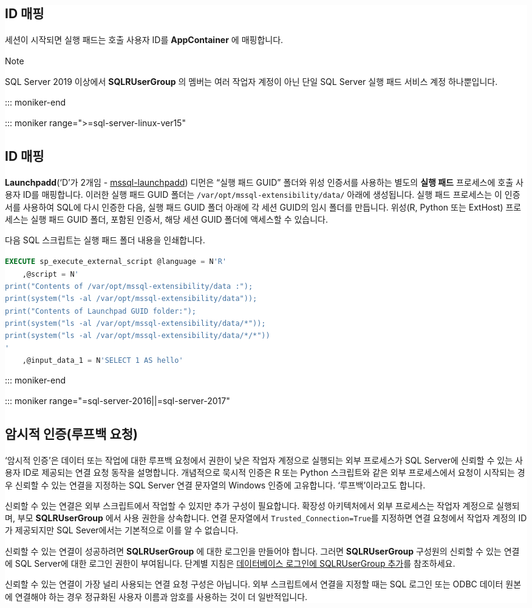 ## <a name="identity-mapping"></a>ID 매핑

세션이 시작되면 실행 패드는 호출 사용자 ID를 **AppContainer** 에 매핑합니다.

> [!Note]
> SQL Server 2019 이상에서 **SQLRUserGroup** 의 멤버는 여러 작업자 계정이 아닌 단일 SQL Server 실행 패드 서비스 계정 하나뿐입니다.

::: moniker-end

::: moniker range=">=sql-server-linux-ver15"

## <a name="identity-mapping"></a>ID 매핑

**Launchpadd**(‘D’가 2개임 - [mssql-launchpadd](extensibility-framework.md#launchpad)) 디먼은 “실행 패드 GUID” 폴더와 위성 인증서를 사용하는 별도의 **실행 패드** 프로세스에 호출 사용자 ID를 매핑합니다. 이러한 실행 패드 GUID 폴더는 `/var/opt/mssql-extensibility/data/` 아래에 생성됩니다. 실행 패드 프로세스는 이 인증서를 사용하여 SQL에 다시 인증한 다음, 실행 패드 GUID 폴더 아래에 각 세션 GUID의 임시 폴더를 만듭니다. 위성(R, Python 또는 ExtHost) 프로세스는 실행 패드 GUID 폴더, 포함된 인증서, 해당 세션 GUID 폴더에 액세스할 수 있습니다.

다음 SQL 스크립트는 실행 패드 폴더 내용을 인쇄합니다.

```sql
EXECUTE sp_execute_external_script @language = N'R'
    ,@script = N'
print("Contents of /var/opt/mssql-extensibility/data :");
print(system("ls -al /var/opt/mssql-extensibility/data"));
print("Contents of Launchpad GUID folder:");
print(system("ls -al /var/opt/mssql-extensibility/data/*"));
print(system("ls -al /var/opt/mssql-extensibility/data/*/*"))
'
    ,@input_data_1 = N'SELECT 1 AS hello'
```

::: moniker-end

<a name="implied-authentication"></a>

::: moniker range="=sql-server-2016||=sql-server-2017"

## <a name="implied-authentication-loopback-requests"></a>암시적 인증(루프백 요청)

‘암시적 인증’은 데이터 또는 작업에 대한 루프백 요청에서 권한이 낮은 작업자 계정으로 실행되는 외부 프로세스가 SQL Server에 신뢰할 수 있는 사용자 ID로 제공되는 연결 요청 동작을 설명합니다.  개념적으로 묵시적 인증은 R 또는 Python 스크립트와 같은 외부 프로세스에서 요청이 시작되는 경우 신뢰할 수 있는 연결을 지정하는 SQL Server 연결 문자열의 Windows 인증에 고유합니다. ‘루프백’이라고도 합니다. 

신뢰할 수 있는 연결은 외부 스크립트에서 작업할 수 있지만 추가 구성이 필요합니다. 확장성 아키텍처에서 외부 프로세스는 작업자 계정으로 실행되며, 부모 **SQLRUserGroup** 에서 사용 권한을 상속합니다. 연결 문자열에서 `Trusted_Connection=True`를 지정하면 연결 요청에서 작업자 계정의 ID가 제공되지만 SQL Sever에서는 기본적으로 이를 알 수 없습니다.

신뢰할 수 있는 연결이 성공하려면 **SQLRUserGroup** 에 대한 로그인을 만들어야 합니다. 그러면 **SQLRUserGroup** 구성원의 신뢰할 수 있는 연결에 SQL Server에 대한 로그인 권한이 부여됩니다. 단계별 지침은 [데이터베이스 로그인에 SQLRUserGroup 추가](../../machine-learning/security/create-a-login-for-sqlrusergroup.md)를 참조하세요.

신뢰할 수 있는 연결이 가장 널리 사용되는 연결 요청 구성은 아닙니다. 외부 스크립트에서 연결을 지정할 때는 SQL 로그인 또는 ODBC 데이터 원본에 연결해야 하는 경우 정규화된 사용자 이름과 암호를 사용하는 것이 더 일반적입니다.
